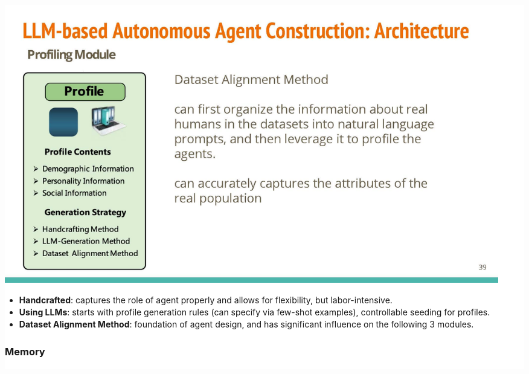   <td><img src="../images/week12/day1/LLM_Agents_MondayPres_Page_38.jpg" width="95%"></td>
</tr>
  <td colspan=1 align="center"><b></b></td>
  <td colspan=1 align="center"><b></b></td>
  <td colspan=1 align="center"><b></b></td>
</table>

- **Handcrafted**: captures the role of agent properly and allows for flexibility, but labor-intensive.
- **Using LLMs**: starts with profile generation rules (can specify via few-shot examples), controllable seeding for profiles.
- **Dataset Alignment Method**: foundation of agent design, and has significant influence on the following 3 modules.

### Memory

<table><tr>